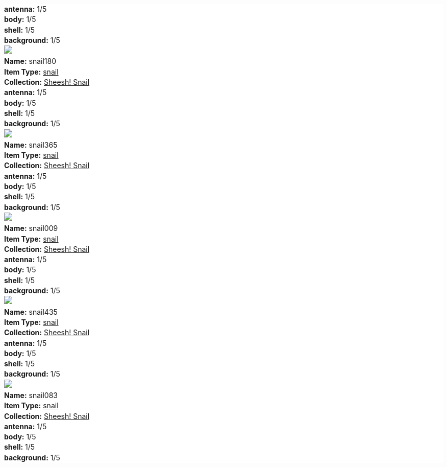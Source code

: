 <div><strong>antenna:</strong> 1/5</div>
<div><strong>body:</strong> 1/5</div>
<div><strong>shell:</strong> 1/5</div>
<div><strong>background:</strong> 1/5</div>
</div>
<div class="item_thumbnail">
<a href="../../../Familiar/snail/snail"><img src="https://5lbzi24ornoaqvzrcmyetcydiqumzfl7cy3vbr6ldg6fiipvwi.arweave.net/6sOUa46LXAhXMRMwSYsDRCjMlX-8WN1DHyxm8VCH1sg"></a><br/>
<div><strong>Name:</strong> snail180</div>
<div><strong>Item Type:</strong> <a href="../../../Familiar/snail/snail">snail</a></div>
<div><strong>Collection:</strong> <a href="https://www.spacescan.io/xch/nft/collection/col1syclna803y6h3zl24fwswk0thmm7ad845cfc6sv4sndfzu26q8cq3pprct">Sheesh! Snail</a></div>
<div><strong>antenna:</strong> 1/5</div>
<div><strong>body:</strong> 1/5</div>
<div><strong>shell:</strong> 1/5</div>
<div><strong>background:</strong> 1/5</div>
</div>
<div class="item_thumbnail">
<a href="../../../Familiar/snail/snail"><img src="https://nlbevjnzgrsqm36gxgyjk226fz36le3ushnibgiprcv2dpyr.arweave.net/asJKpbk0ZQZvxrmwlWteLnflk3SR2oCZD4ir_ob-8R4"></a><br/>
<div><strong>Name:</strong> snail365</div>
<div><strong>Item Type:</strong> <a href="../../../Familiar/snail/snail">snail</a></div>
<div><strong>Collection:</strong> <a href="https://www.spacescan.io/xch/nft/collection/col1syclna803y6h3zl24fwswk0thmm7ad845cfc6sv4sndfzu26q8cq3pprct">Sheesh! Snail</a></div>
<div><strong>antenna:</strong> 1/5</div>
<div><strong>body:</strong> 1/5</div>
<div><strong>shell:</strong> 1/5</div>
<div><strong>background:</strong> 1/5</div>
</div>
<div class="item_thumbnail">
<a href="../../../Familiar/snail/snail"><img src="https://an7q5ridzrb5wejozsvucxz5gycuvuy4d4zrig5iqmiyj5y4.arweave.net/A38OxQPMQ9sRLsyrQV89NgVK0xwfMxQb_q_IMRhPccA"></a><br/>
<div><strong>Name:</strong> snail009</div>
<div><strong>Item Type:</strong> <a href="../../../Familiar/snail/snail">snail</a></div>
<div><strong>Collection:</strong> <a href="https://www.spacescan.io/xch/nft/collection/col1syclna803y6h3zl24fwswk0thmm7ad845cfc6sv4sndfzu26q8cq3pprct">Sheesh! Snail</a></div>
<div><strong>antenna:</strong> 1/5</div>
<div><strong>body:</strong> 1/5</div>
<div><strong>shell:</strong> 1/5</div>
<div><strong>background:</strong> 1/5</div>
</div>
<div class="item_thumbnail">
<a href="../../../Familiar/snail/snail"><img src="https://ydu2tkpgoi4x3ftioma6pjf3nqkq6kclcglwgiyki5flimgytm.arweave.net/w-OmpqeZyOX2WaHMB56S7bBUPKEsRl2MjCkdKtDDYm0"></a><br/>
<div><strong>Name:</strong> snail435</div>
<div><strong>Item Type:</strong> <a href="../../../Familiar/snail/snail">snail</a></div>
<div><strong>Collection:</strong> <a href="https://www.spacescan.io/xch/nft/collection/col1syclna803y6h3zl24fwswk0thmm7ad845cfc6sv4sndfzu26q8cq3pprct">Sheesh! Snail</a></div>
<div><strong>antenna:</strong> 1/5</div>
<div><strong>body:</strong> 1/5</div>
<div><strong>shell:</strong> 1/5</div>
<div><strong>background:</strong> 1/5</div>
</div>
<div class="item_thumbnail">
<a href="../../../Familiar/snail/snail"><img src="https://lnoxigpnqre7fbd56ypzu3ooytl5n53txeibnnxblbvpig3ose.arweave.net/W110Ge2E_SfKEffYfmm3OxNfW93O5EBa24Vhq9BtukY"></a><br/>
<div><strong>Name:</strong> snail083</div>
<div><strong>Item Type:</strong> <a href="../../../Familiar/snail/snail">snail</a></div>
<div><strong>Collection:</strong> <a href="https://www.spacescan.io/xch/nft/collection/col1syclna803y6h3zl24fwswk0thmm7ad845cfc6sv4sndfzu26q8cq3pprct">Sheesh! Snail</a></div>
<div><strong>antenna:</strong> 1/5</div>
<div><strong>body:</strong> 1/5</div>
<div><strong>shell:</strong> 1/5</div>
<div><strong>background:</strong> 1/5</div>
</div>
<div class="item_thumbnail">